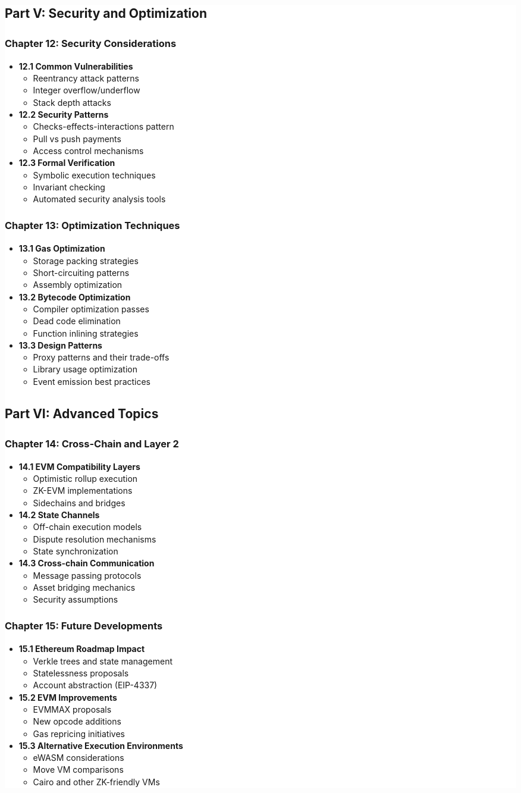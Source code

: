 ## **Part V: Security and Optimization**

### **Chapter 12: Security Considerations**
- **12.1 Common Vulnerabilities**
  - Reentrancy attack patterns
  - Integer overflow/underflow
  - Stack depth attacks
- **12.2 Security Patterns**
  - Checks-effects-interactions pattern
  - Pull vs push payments
  - Access control mechanisms
- **12.3 Formal Verification**
  - Symbolic execution techniques
  - Invariant checking
  - Automated security analysis tools

### **Chapter 13: Optimization Techniques**
- **13.1 Gas Optimization**
  - Storage packing strategies
  - Short-circuiting patterns
  - Assembly optimization
- **13.2 Bytecode Optimization**
  - Compiler optimization passes
  - Dead code elimination
  - Function inlining strategies
- **13.3 Design Patterns**
  - Proxy patterns and their trade-offs
  - Library usage optimization
  - Event emission best practices

## **Part VI: Advanced Topics**

### **Chapter 14: Cross-Chain and Layer 2**
- **14.1 EVM Compatibility Layers**
  - Optimistic rollup execution
  - ZK-EVM implementations
  - Sidechains and bridges
- **14.2 State Channels**
  - Off-chain execution models
  - Dispute resolution mechanisms
  - State synchronization
- **14.3 Cross-chain Communication**
  - Message passing protocols
  - Asset bridging mechanics
  - Security assumptions

### **Chapter 15: Future Developments**
- **15.1 Ethereum Roadmap Impact**
  - Verkle trees and state management
  - Statelessness proposals
  - Account abstraction (EIP-4337)
- **15.2 EVM Improvements**
  - EVMMAX proposals
  - New opcode additions
  - Gas repricing initiatives
- **15.3 Alternative Execution Environments**
  - eWASM considerations
  - Move VM comparisons
  - Cairo and other ZK-friendly VMs

